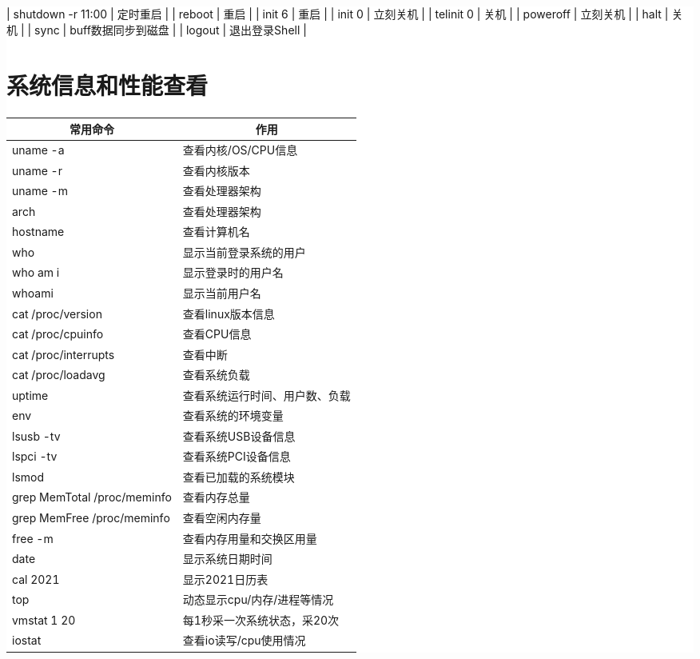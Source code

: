 | shutdown -r 11:00 | 定时重启                 |
| reboot            | 重启                     |
| init 6            | 重启                     |
| init 0            | ⽴刻关机                 |
| telinit 0         | 关机                     |
| poweroff          | ⽴刻关机                 |
| halt              | 关机                     |
| sync              | buff数据同步到磁盘       |
| logout            | 退出登录Shell            |

# 系统信息和性能查看

| 常用命令                    | 作用                               |
| --------------------------- | ---------------------------------- |
| uname -a                    | 查看内核/OS/CPU信息                |
| uname -r                    | 查看内核版本                       |
| uname -m                    | 查看处理器架构                     |
| arch                        | 查看处理器架构                     |
| hostname                    | 查看计算机名                       |
| who                         | 显示当前登录系统的⽤户             |
| who am i                    | 显示登录时的⽤户名                 |
| whoami                      | 显示当前⽤户名                     |
| cat /proc/version           | 查看linux版本信息                  |
| cat /proc/cpuinfo           | 查看CPU信息                        |
| cat /proc/interrupts        | 查看中断                           |
| cat /proc/loadavg           | 查看系统负载                       |
| uptime                      | 查看系统运⾏时间、⽤户数、负载     |
| env                         | 查看系统的环境变量                 |
| lsusb -tv                   | 查看系统USB设备信息                |
| lspci -tv                   | 查看系统PCI设备信息                |
| lsmod                       | 查看已加载的系统模块               |
| grep MemTotal /proc/meminfo | 查看内存总量                       |
| grep MemFree /proc/meminfo  | 查看空闲内存量                     |
| free -m                     | 查看内存⽤量和交换区⽤量           |
| date                        | 显示系统⽇期时间                   |
| cal 2021                    | 显示2021⽇历表                     |
| top                         | 动态显示cpu/内存/进程等情况        |
| vmstat 1 20                 | 每1秒采⼀次系统状态，采20次        |
| iostat                      | 查看io读写/cpu使⽤情况             |